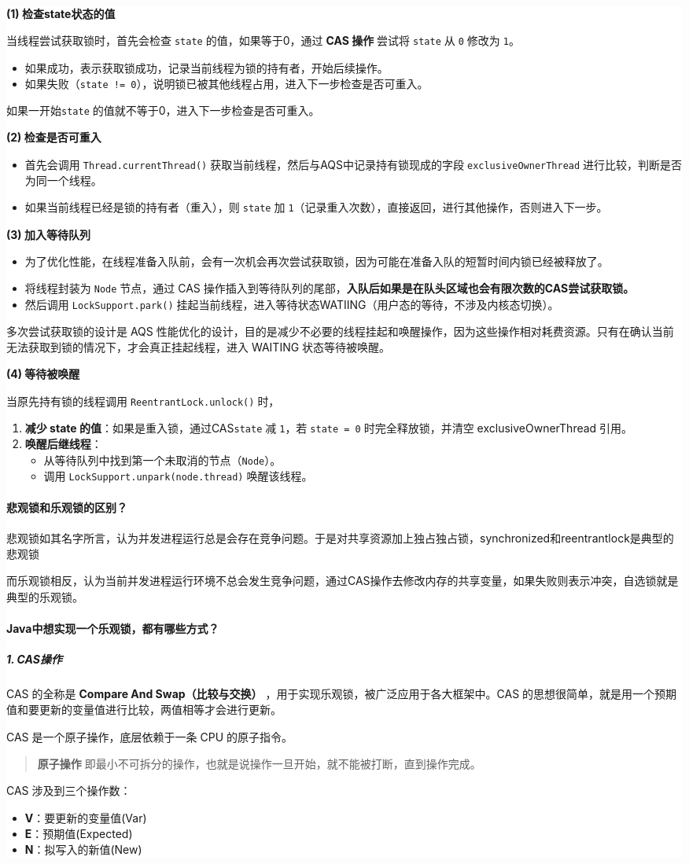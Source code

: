 **(1) 检查state状态的值**

当线程尝试获取锁时，首先会检查 `state` 的值，如果等于0，通过 **CAS 操作** 尝试将 `state` 从 `0` 修改为 `1`。

- 如果成功，表示获取锁成功，记录当前线程为锁的持有者，开始后续操作。
- 如果失败（`state != 0`），说明锁已被其他线程占用，进入下一步检查是否可重入。

如果一开始`state` 的值就不等于0，进入下一步检查是否可重入。

**(2) 检查是否可重入**

* 首先会调用 `Thread.currentThread()` 获取当前线程，然后与AQS中记录持有锁现成的字段 `exclusiveOwnerThread` 进行比较，判断是否为同一个线程。

- 如果当前线程已经是锁的持有者（重入），则 `state` 加 `1`（记录重入次数），直接返回，进行其他操作，否则进入下一步。

**(3) 加入等待队列**

* 为了优化性能，在线程准备入队前，会有一次机会再次尝试获取锁，因为可能在准备入队的短暂时间内锁已经被释放了。

- 将线程封装为 `Node` 节点，通过 CAS 操作插入到等待队列的尾部，**入队后如果是在队头区域也会有限次数的CAS尝试获取锁。**
- 然后调用 `LockSupport.park()` 挂起当前线程，进入等待状态WATIING（用户态的等待，不涉及内核态切换）。



多次尝试获取锁的设计是 AQS 性能优化的设计，目的是减少不必要的线程挂起和唤醒操作，因为这些操作相对耗费资源。只有在确认当前无法获取到锁的情况下，才会真正挂起线程，进入 WAITING 状态等待被唤醒。



**(4) 等待被唤醒**

当原先持有锁的线程调用 `ReentrantLock.unlock()` 时，

1. **减少 state 的值**：如果是重入锁，通过CAS`state` 减 `1`，若 `state = 0` 时完全释放锁，并清空 exclusiveOwnerThread 引用。
2. **唤醒后继线程**：
   - 从等待队列中找到第一个未取消的节点（`Node`）。
   - 调用 `LockSupport.unpark(node.thread)` 唤醒该线程。



####  悲观锁和乐观锁的区别？

悲观锁如其名字所言，认为并发进程运行总是会存在竞争问题。于是对共享资源加上独占独占锁，synchronized和reentrantlock是典型的悲观锁

而乐观锁相反，认为当前并发进程运行环境不总会发生竞争问题，通过CAS操作去修改内存的共享变量，如果失败则表示冲突，自选锁就是典型的乐观锁。



#### Java中想实现一个乐观锁，都有哪些方式？

##### 1. CAS操作

CAS 的全称是 **Compare And Swap（比较与交换）** ，用于实现乐观锁，被广泛应用于各大框架中。CAS 的思想很简单，就是用一个预期值和要更新的变量值进行比较，两值相等才会进行更新。

CAS 是一个原子操作，底层依赖于一条 CPU 的原子指令。

> **原子操作** 即最小不可拆分的操作，也就是说操作一旦开始，就不能被打断，直到操作完成。

CAS 涉及到三个操作数：

- **V**：要更新的变量值(Var)
- **E**：预期值(Expected)
- **N**：拟写入的新值(New)
